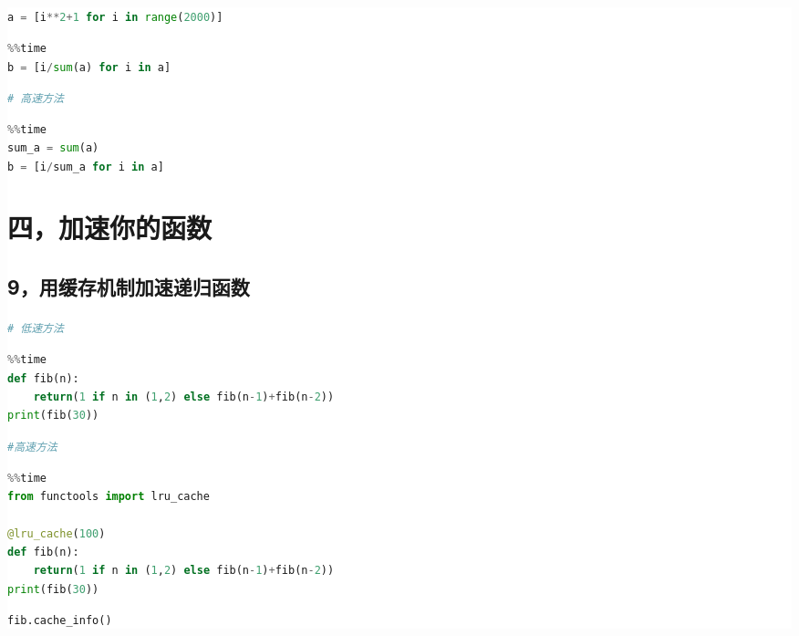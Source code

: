 ```python colab={} colab_type="code" id="g0_Gfulkem9s"
a = [i**2+1 for i in range(2000)]
```

```python colab={"base_uri": "https://localhost:8080/", "height": 53} colab_type="code" id="nrdA3k9pVACJ" outputId="4304fccb-a1a0-4252-ef64-87da076bcace"
%%time
b = [i/sum(a) for i in a]
```

```python
# 高速方法
```

```python colab={"base_uri": "https://localhost:8080/", "height": 53} colab_type="code" id="hx7ZTNuKT_D6" outputId="51bbffe9-d07e-486c-9d2d-781e2bc79388"
%%time
sum_a = sum(a)
b = [i/sum_a for i in a]
```

```python colab={} colab_type="code" id="9RDsEmwIdG_b"

```


# 四，加速你的函数


## 9，用缓存机制加速递归函数

```python
# 低速方法
```

```python
%%time
def fib(n):
    return(1 if n in (1,2) else fib(n-1)+fib(n-2))
print(fib(30))
```

```python
#高速方法
```

```python
%%time
from functools import lru_cache

@lru_cache(100)
def fib(n):
    return(1 if n in (1,2) else fib(n-1)+fib(n-2))
print(fib(30))
```

```python
fib.cache_info()
```

